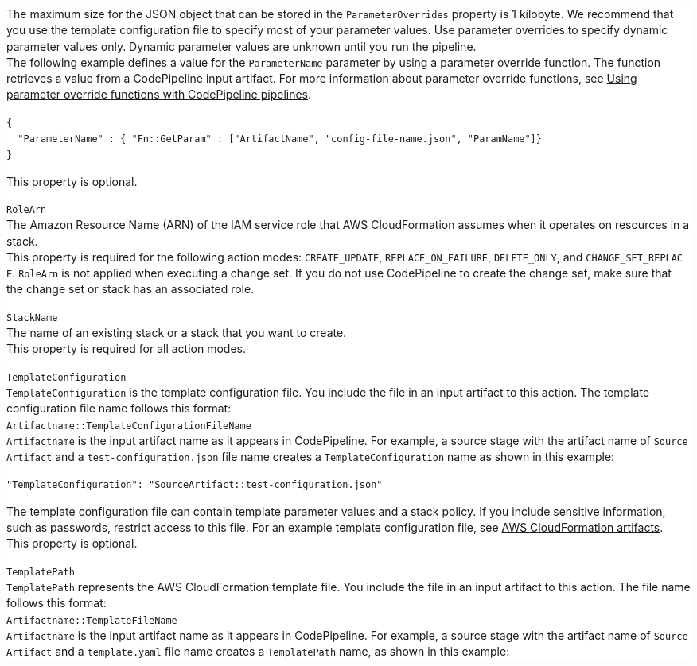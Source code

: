 The maximum size for the JSON object that can be stored in the `ParameterOverrides` property is 1 kilobyte\.
We recommend that you use the template configuration file to specify most of your parameter values\. Use parameter overrides to specify dynamic parameter values only\. Dynamic parameter values are unknown until you run the pipeline\.  
The following example defines a value for the `ParameterName` parameter by using a parameter override function\. The function retrieves a value from a CodePipeline input artifact\. For more information about parameter override functions, see [Using parameter override functions with CodePipeline pipelines](continuous-delivery-codepipeline-parameter-override-functions.md)\.

```
{
  "ParameterName" : { "Fn::GetParam" : ["ArtifactName", "config-file-name.json", "ParamName"]}
}
```

This property is optional\.

`RoleArn`  
The Amazon Resource Name \(ARN\) of the IAM service role that AWS CloudFormation assumes when it operates on resources in a stack\.  
This property is required for the following action modes: `CREATE_UPDATE`, `REPLACE_ON_FAILURE`, `DELETE_ONLY`, and `CHANGE_SET_REPLACE`\. `RoleArn` is not applied when executing a change set\. If you do not use CodePipeline to create the change set, make sure that the change set or stack has an associated role\.

`StackName`  
The name of an existing stack or a stack that you want to create\.  
This property is required for all action modes\.

`TemplateConfiguration`  
`TemplateConfiguration` is the template configuration file\. You include the file in an input artifact to this action\. The template configuration file name follows this format:  
`Artifactname::TemplateConfigurationFileName`  
`Artifactname` is the input artifact name as it appears in CodePipeline\. For example, a source stage with the artifact name of `SourceArtifact` and a `test-configuration.json` file name creates a `TemplateConfiguration` name as shown in this example:

```
"TemplateConfiguration": "SourceArtifact::test-configuration.json"
```

The template configuration file can contain template parameter values and a stack policy\. If you include sensitive information, such as passwords, restrict access to this file\. For an example template configuration file, see [AWS CloudFormation artifacts](continuous-delivery-codepipeline-cfn-artifacts.md)\.  
This property is optional\.

`TemplatePath`  
`TemplatePath` represents the AWS CloudFormation template file\. You include the file in an input artifact to this action\. The file name follows this format:  
`Artifactname::TemplateFileName`  
`Artifactname` is the input artifact name as it appears in CodePipeline\. For example, a source stage with the artifact name of `SourceArtifact` and a `template.yaml` file name creates a `TemplatePath` name, as shown in this example:
